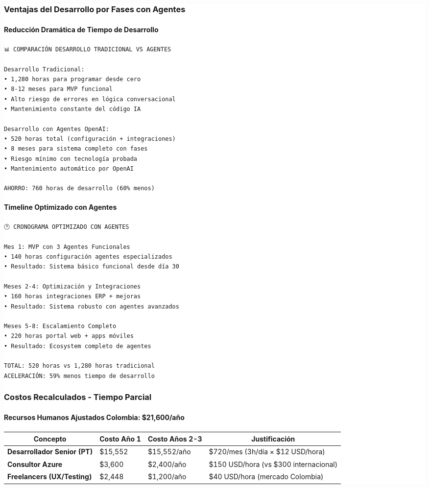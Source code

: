 ### **Ventajas del Desarrollo por Fases con Agentes**

#### **Reducción Dramática de Tiempo de Desarrollo**
```
📊 COMPARACIÓN DESARROLLO TRADICIONAL VS AGENTES

Desarrollo Tradicional:
• 1,280 horas para programar desde cero
• 8-12 meses para MVP funcional
• Alto riesgo de errores en lógica conversacional
• Mantenimiento constante del código IA

Desarrollo con Agentes OpenAI:
• 520 horas total (configuración + integraciones)
• 8 meses para sistema completo con fases
• Riesgo mínimo con tecnología probada
• Mantenimiento automático por OpenAI

AHORRO: 760 horas de desarrollo (60% menos)
```

#### **Timeline Optimizado con Agentes**
```
🕐 CRONOGRAMA OPTIMIZADO CON AGENTES

Mes 1: MVP con 3 Agentes Funcionales
• 140 horas configuración agentes especializados
• Resultado: Sistema básico funcional desde día 30

Meses 2-4: Optimización y Integraciones  
• 160 horas integraciones ERP + mejoras
• Resultado: Sistema robusto con agentes avanzados

Meses 5-8: Escalamiento Completo
• 220 horas portal web + apps móviles
• Resultado: Ecosystem completo de agentes

TOTAL: 520 horas vs 1,280 horas tradicional
ACELERACIÓN: 59% menos tiempo de desarrollo
```

### **Costos Recalculados - Tiempo Parcial**

#### **Recursos Humanos Ajustados Colombia: $21,600/año**
| Concepto | Costo Año 1 | Costo Años 2-3 | Justificación |
|----------|-------------|----------------|---------------|
| **Desarrollador Senior (PT)** | $15,552 | $15,552/año | $720/mes (3h/día × $12 USD/hora) |
| **Consultor Azure** | $3,600 | $2,400/año | $150 USD/hora (vs $300 internacional) |
| **Freelancers (UX/Testing)** | $2,448 | $1,200/año | $40 USD/hora (mercado Colombia) |
